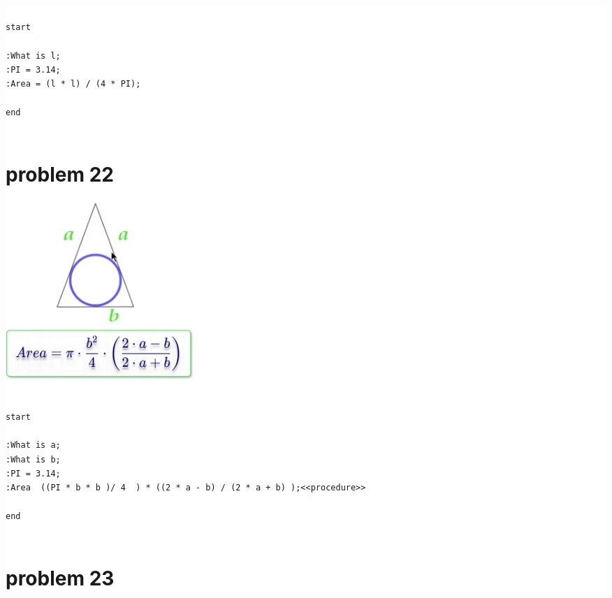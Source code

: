 ```plantuml

start

:What is l;
:PI = 3.14;
:Area = (l * l) / (4 * PI);

end


```

# problem 22

![](../images/Screenshot_20250911_115042.jpg)

```plantuml

start

:What is a;
:What is b;
:PI = 3.14;
:Area  ((PI * b * b )/ 4  ) * ((2 * a - b) / (2 * a + b) );<<procedure>>

end


```

# problem 23
